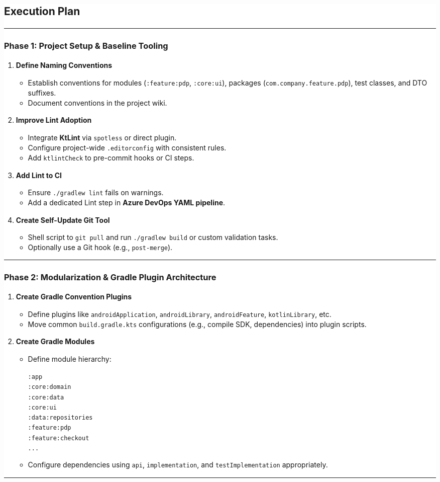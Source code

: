 
## **Execution Plan**

---

### **Phase 1: Project Setup & Baseline Tooling**

1. **Define Naming Conventions**

   * Establish conventions for modules (`:feature:pdp`, `:core:ui`), packages (`com.company.feature.pdp`), test classes, and DTO suffixes.
   * Document conventions in the project wiki.

2. **Improve Lint Adoption**

   * Integrate **KtLint** via `spotless` or direct plugin.
   * Configure project-wide `.editorconfig` with consistent rules.
   * Add `ktlintCheck` to pre-commit hooks or CI steps.

3. **Add Lint to CI**

   * Ensure `./gradlew lint` fails on warnings.
   * Add a dedicated Lint step in **Azure DevOps YAML pipeline**.

4. **Create Self-Update Git Tool**

   * Shell script to `git pull` and run `./gradlew build` or custom validation tasks.
   * Optionally use a Git hook (e.g., `post-merge`).

---

### **Phase 2: Modularization & Gradle Plugin Architecture**

1. **Create Gradle Convention Plugins**

   * Define plugins like `androidApplication`, `androidLibrary`, `androidFeature`, `kotlinLibrary`, etc.
   * Move common `build.gradle.kts` configurations (e.g., compile SDK, dependencies) into plugin scripts.

2. **Create Gradle Modules**

   * Define module hierarchy:

     ```
     :app
     :core:domain
     :core:data
     :core:ui
     :data:repositories
     :feature:pdp
     :feature:checkout
     ...
     ```
   * Configure dependencies using `api`, `implementation`, and `testImplementation` appropriately.

---